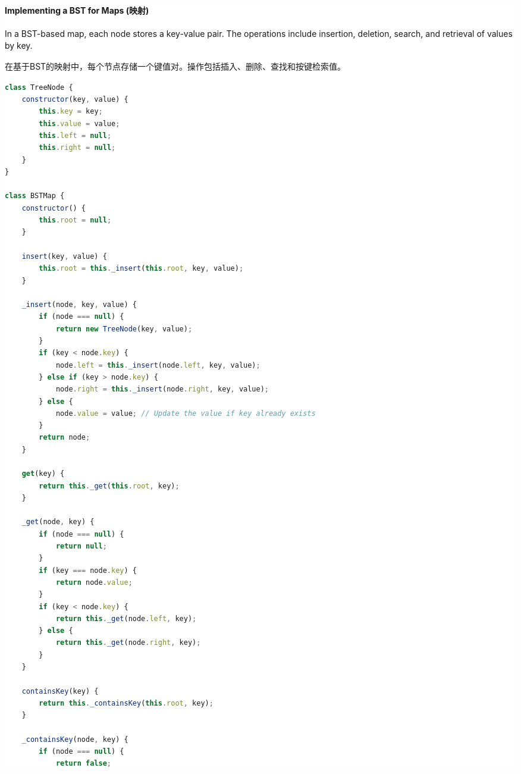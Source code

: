 #### Implementing a BST for Maps (映射)

In a BST-based map, each node stores a key-value pair. The operations include insertion, deletion, search, and retrieval of values by key.

在基于BST的映射中，每个节点存储一个键值对。操作包括插入、删除、查找和按键检索值。

```javascript
class TreeNode {
    constructor(key, value) {
        this.key = key;
        this.value = value;
        this.left = null;
        this.right = null;
    }
}

class BSTMap {
    constructor() {
        this.root = null;
    }

    insert(key, value) {
        this.root = this._insert(this.root, key, value);
    }

    _insert(node, key, value) {
        if (node === null) {
            return new TreeNode(key, value);
        }
        if (key < node.key) {
            node.left = this._insert(node.left, key, value);
        } else if (key > node.key) {
            node.right = this._insert(node.right, key, value);
        } else {
            node.value = value; // Update the value if key already exists
        }
        return node;
    }

    get(key) {
        return this._get(this.root, key);
    }

    _get(node, key) {
        if (node === null) {
            return null;
        }
        if (key === node.key) {
            return node.value;
        }
        if (key < node.key) {
            return this._get(node.left, key);
        } else {
            return this._get(node.right, key);
        }
    }

    containsKey(key) {
        return this._containsKey(this.root, key);
    }

    _containsKey(node, key) {
        if (node === null) {
            return false;
```